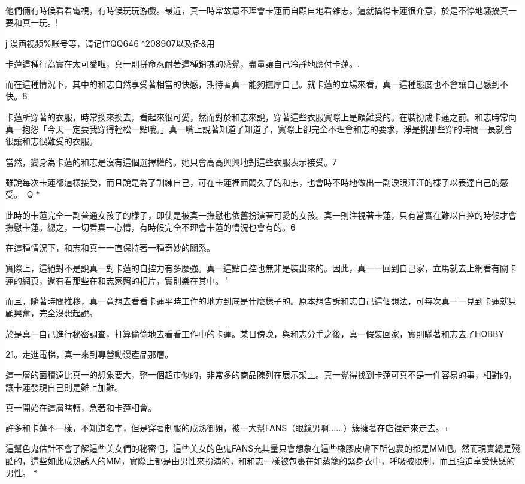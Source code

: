 

他們倆有時候看看電視，有時候玩玩游戲。最近，真一時常故意不理會卡蓮而自顧自地看雜志。這就搞得卡蓮很介意，於是不停地騷擾真一要和真一玩。!

j 漫画视频%账号等，请记住QQ646 ^208907以及备&用



卡蓮這種行為實在太可愛啦，真一則拼命忍耐著這種銷魂的感覺，盡量讓自己冷靜地應付卡蓮。.



而在這種情況下，其中的和志自然享受著相當的快感，期待著真一能夠撫摩自己。就卡蓮的立場來看，真一這種態度也不會讓自己感到不快。8





卡蓮所穿著的衣服，時常換來換去，看起來很可愛，然而對於和志來說，穿著這些衣服實際上是頗難受的。在裝扮成卡蓮之前。和志時常向真一抱怨「今天一定要我穿得輕松一點哦。」真一嘴上說著知道了知道了，實際上卻完全不理會和志的要求，淨是挑那些穿的時間一長就會很讓和志很難受的衣服。



當然，變身為卡蓮的和志是沒有這個選擇權的。她只會高高興興地對這些衣服表示接受。7





雖說每次卡蓮都這樣接受，而且說是為了訓練自己，可在卡蓮裡面悶久了的和志，也會時不時地做出一副淚眼汪汪的樣子以表達自己的感受。  Q *



此時的卡蓮完全一副普通女孩子的樣子，即使是被真一撫慰也依舊扮演著可愛的女孩。真一則注視著卡蓮，只有當實在難以自控的時候才會撫慰卡蓮。總之，一切看真一心情，有時候完全不理會卡蓮的情況也會有的。6



在這種情況下，和志和真一一直保持著一種奇妙的關系。



實際上，這絕對不是說真一對卡蓮的自控力有多麼強。真一這點自控也無非是裝出來的。因此，真一一回到自己家，立馬就去上網看有關卡蓮的網頁，還有看那些在和志家照的相片，實則樂在其中。 '



而且，隨著時間推移，真一竟想去看看卡蓮平時工作的地方到底是什麼樣子的。原本想告訴和志自己這個想法，可每次真一一見到卡蓮就只顧興奮，完全沒想起說。



於是真一自己進行秘密調查，打算偷偷地去看看工作中的卡蓮。某日傍晚，與和志分手之後，真一假裝回家，實則瞞著和志去了HOBBY

21。走進電梯，真一來到專營動漫產品那層。





這一層的面積遠比真一的想象要大，整一個超市似的，非常多的商品陳列在展示架上。真一覺得找到卡蓮可真不是一件容易的事，相對的，讓卡蓮發現自己則是難上加難。



真一開始在這層瞎轉，急著和卡蓮相會。





許多和卡蓮不一樣，不知道名字，但是穿著制服的成熟御姐，被一大幫FANS（眼鏡男啊......）簇擁著在店裡走來走去。+







這幫色鬼估計不會了解這些美女們的秘密吧，這些美女的色鬼FANS充其量只會想象在這些橡膠皮膚下所包裹的都是MM吧。然而現實總是殘酷的，這些如此成熟誘人的MM，實際上都是由男性來扮演的，和和志一樣被包裹在如蒸籠的緊身衣中，呼吸被限制，而且強迫享受快感的男性。 *
